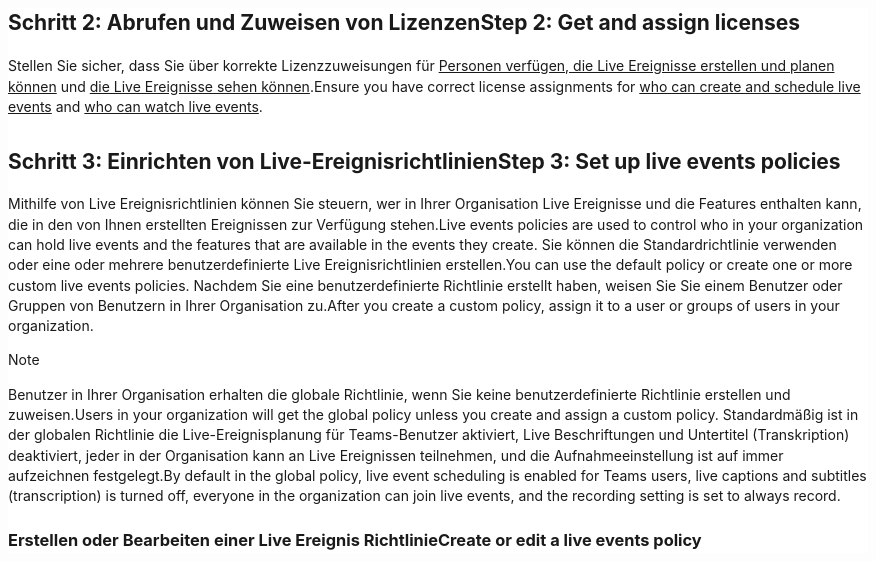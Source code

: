 ## <a name="step-2-get-and-assign-licenses"></a><span data-ttu-id="9f0bc-107">Schritt 2: Abrufen und Zuweisen von Lizenzen</span><span class="sxs-lookup"><span data-stu-id="9f0bc-107">Step 2: Get and assign licenses</span></span>
<span data-ttu-id="9f0bc-108">Stellen Sie sicher, dass Sie über korrekte Lizenzzuweisungen für [Personen verfügen, die Live Ereignisse erstellen und planen können](plan-for-teams-live-events.md#who-can-create-and-schedule-live-events) und [die Live Ereignisse sehen können](plan-for-teams-live-events.md#who-can-watch-live-events).</span><span class="sxs-lookup"><span data-stu-id="9f0bc-108">Ensure you have correct license assignments for [who can create and schedule live events](plan-for-teams-live-events.md#who-can-create-and-schedule-live-events) and [who can watch live events](plan-for-teams-live-events.md#who-can-watch-live-events).</span></span>

## <a name="step-3-set-up-live-events-policies"></a><span data-ttu-id="9f0bc-109">Schritt 3: Einrichten von Live-Ereignisrichtlinien</span><span class="sxs-lookup"><span data-stu-id="9f0bc-109">Step 3: Set up live events policies</span></span>
<span data-ttu-id="9f0bc-110">Mithilfe von Live Ereignisrichtlinien können Sie steuern, wer in Ihrer Organisation Live Ereignisse und die Features enthalten kann, die in den von Ihnen erstellten Ereignissen zur Verfügung stehen.</span><span class="sxs-lookup"><span data-stu-id="9f0bc-110">Live events policies are used to control who in your organization can hold live events and the features that are available in the events they create.</span></span> <span data-ttu-id="9f0bc-111">Sie können die Standardrichtlinie verwenden oder eine oder mehrere benutzerdefinierte Live Ereignisrichtlinien erstellen.</span><span class="sxs-lookup"><span data-stu-id="9f0bc-111">You can use the default policy or create one or more custom live events policies.</span></span> <span data-ttu-id="9f0bc-112">Nachdem Sie eine benutzerdefinierte Richtlinie erstellt haben, weisen Sie Sie einem Benutzer oder Gruppen von Benutzern in Ihrer Organisation zu.</span><span class="sxs-lookup"><span data-stu-id="9f0bc-112">After you create a custom policy, assign it to a user or groups of users in your organization.</span></span>

> [!NOTE]
> <span data-ttu-id="9f0bc-113">Benutzer in Ihrer Organisation erhalten die globale Richtlinie, wenn Sie keine benutzerdefinierte Richtlinie erstellen und zuweisen.</span><span class="sxs-lookup"><span data-stu-id="9f0bc-113">Users in your organization will get the global policy unless you create and assign a custom policy.</span></span> <span data-ttu-id="9f0bc-114">Standardmäßig ist in der globalen Richtlinie die Live-Ereignisplanung für Teams-Benutzer aktiviert, Live Beschriftungen und Untertitel (Transkription) deaktiviert, jeder in der Organisation kann an Live Ereignissen teilnehmen, und die Aufnahmeeinstellung ist auf immer aufzeichnen festgelegt.</span><span class="sxs-lookup"><span data-stu-id="9f0bc-114">By default in the global policy, live event scheduling is enabled for Teams users, live captions and subtitles (transcription) is turned off, everyone in the organization can join live events, and the recording setting is set to always record.</span></span> 

### <a name="create-or-edit-a-live-events-policy"></a><span data-ttu-id="9f0bc-115">Erstellen oder Bearbeiten einer Live Ereignis Richtlinie</span><span class="sxs-lookup"><span data-stu-id="9f0bc-115">Create or edit a live events policy</span></span>
<span data-ttu-id="9f0bc-116"><a name="bkcreatepolicy"> </a></span><span class="sxs-lookup"><span data-stu-id="9f0bc-116"></span></span>
